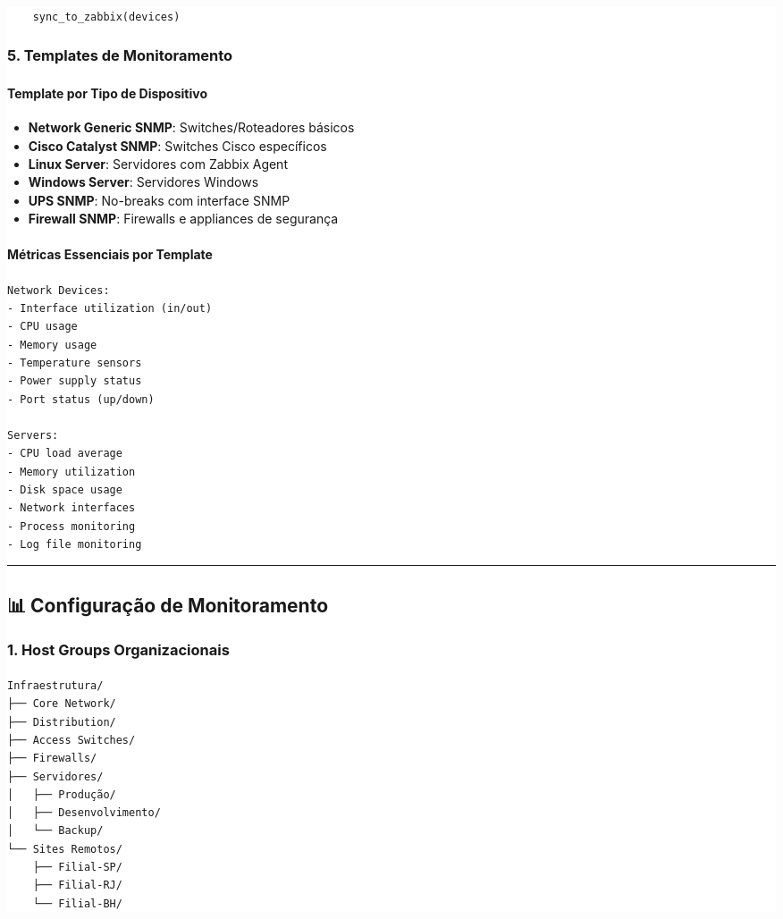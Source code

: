 ```python
    sync_to_zabbix(devices)
```

### **5. Templates de Monitoramento**

#### **Template por Tipo de Dispositivo**
- **Network Generic SNMP**: Switches/Roteadores básicos
- **Cisco Catalyst SNMP**: Switches Cisco específicos  
- **Linux Server**: Servidores com Zabbix Agent
- **Windows Server**: Servidores Windows
- **UPS SNMP**: No-breaks com interface SNMP
- **Firewall SNMP**: Firewalls e appliances de segurança

#### **Métricas Essenciais por Template**
```
Network Devices:
- Interface utilization (in/out)
- CPU usage
- Memory usage  
- Temperature sensors
- Power supply status
- Port status (up/down)

Servers:
- CPU load average
- Memory utilization
- Disk space usage
- Network interfaces
- Process monitoring
- Log file monitoring
```

---

## 📊 Configuração de Monitoramento

### **1. Host Groups Organizacionais**
```
Infraestrutura/
├── Core Network/
├── Distribution/
├── Access Switches/
├── Firewalls/
├── Servidores/
│   ├── Produção/
│   ├── Desenvolvimento/
│   └── Backup/
└── Sites Remotos/
    ├── Filial-SP/
    ├── Filial-RJ/
    └── Filial-BH/
```
